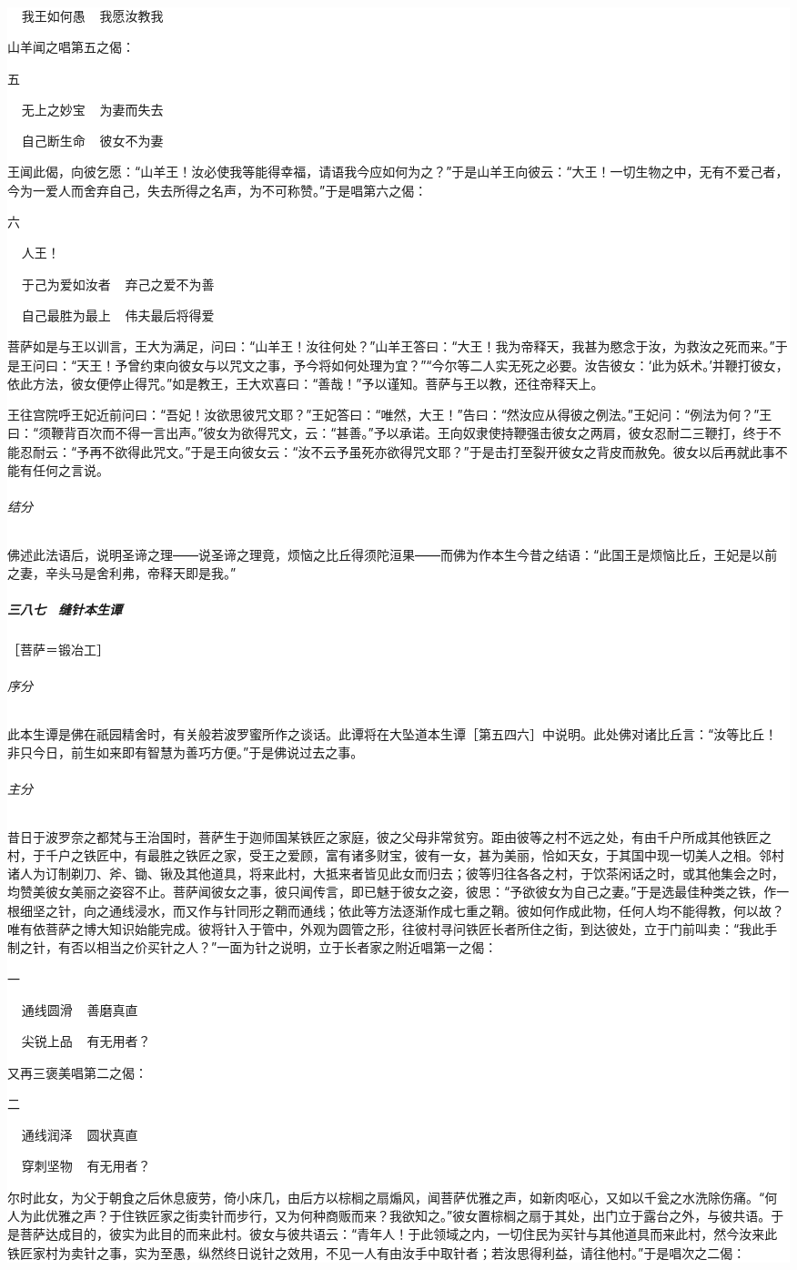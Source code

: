 &nbsp;&nbsp;&nbsp;&nbsp;我王如何愚&nbsp;&nbsp;&nbsp;&nbsp;我愿汝教我

山羊闻之唱第五之偈：

五

&nbsp;&nbsp;&nbsp;&nbsp;无上之妙宝&nbsp;&nbsp;&nbsp;&nbsp;为妻而失去

&nbsp;&nbsp;&nbsp;&nbsp;自己断生命&nbsp;&nbsp;&nbsp;&nbsp;彼女不为妻

王闻此偈，向彼乞愿：“山羊王！汝必使我等能得幸福，请语我今应如何为之？”于是山羊王向彼云：“大王！一切生物之中，无有不爱己者，今为一爱人而舍弃自己，失去所得之名声，为不可称赞。”于是唱第六之偈：

六

&nbsp;&nbsp;&nbsp;&nbsp;人王！

&nbsp;&nbsp;&nbsp;&nbsp;于己为爱如汝者&nbsp;&nbsp;&nbsp;&nbsp;弃己之爱不为善

&nbsp;&nbsp;&nbsp;&nbsp;自己最胜为最上&nbsp;&nbsp;&nbsp;&nbsp;伟夫最后将得爱

菩萨如是与王以训言，王大为满足，问曰：“山羊王！汝往何处？”山羊王答曰：“大王！我为帝释天，我甚为愍念于汝，为救汝之死而来。”于是王问曰：“天王！予曾约束向彼女与以咒文之事，予今将如何处理为宜？”“今尔等二人实无死之必要。汝告彼女：‘此为妖术。’并鞭打彼女，依此方法，彼女便停止得咒。”如是教王，王大欢喜曰：“善哉！”予以谨知。菩萨与王以教，还往帝释天上。

王往宫院呼王妃近前问曰：“吾妃！汝欲思彼咒文耶？”王妃答曰：“唯然，大王！”告曰：“然汝应从得彼之例法。”王妃问：“例法为何？”王曰：“须鞭背百次而不得一言出声。”彼女为欲得咒文，云：“甚善。”予以承诺。王向奴隶使持鞭强击彼女之两肩，彼女忍耐二三鞭打，终于不能忍耐云：“予再不欲得此咒文。”于是王向彼女云：“汝不云予虽死亦欲得咒文耶？”于是击打至裂开彼女之背皮而赦免。彼女以后再就此事不能有任何之言说。

###### 结分

佛述此法语后，说明圣谛之理——说圣谛之理竟，烦恼之比丘得须陀洹果——而佛为作本生今昔之结语：“此国王是烦恼比丘，王妃是以前之妻，辛头马是舍利弗，帝释天即是我。”

##### 三八七　缝针本生谭

［菩萨＝锻冶工］

###### 序分

此本生谭是佛在祇园精舍时，有关般若波罗蜜所作之谈话。此谭将在大坠道本生谭［第五四六］中说明。此处佛对诸比丘言：“汝等比丘！非只今日，前生如来即有智慧为善巧方便。”于是佛说过去之事。

###### 主分

昔日于波罗奈之都梵与王治国时，菩萨生于迦师国某铁匠之家庭，彼之父母非常贫穷。距由彼等之村不远之处，有由千户所成其他铁匠之村，于千户之铁匠中，有最胜之铁匠之家，受王之爱顾，富有诸多财宝，彼有一女，甚为美丽，恰如天女，于其国中现一切美人之相。邻村诸人为订制剃刀、斧、锄、锹及其他道具，将来此村，大抵来者皆见此女而归去；彼等归往各各之村，于饮茶闲话之时，或其他集会之时，均赞美彼女美丽之姿容不止。菩萨闻彼女之事，彼只闻传言，即已魅于彼女之姿，彼思：“予欲彼女为自己之妻。”于是选最佳种类之铁，作一根细坚之针，向之通线浸水，而又作与针同形之鞘而通线；依此等方法逐渐作成七重之鞘。彼如何作成此物，任何人均不能得教，何以故？唯有依菩萨之博大知识始能完成。彼将针入于管中，外观为圆管之形，往彼村寻问铁匠长者所住之街，到达彼处，立于门前叫卖：“我此手制之针，有否以相当之价买针之人？”一面为针之说明，立于长者家之附近唱第一之偈：

一

&nbsp;&nbsp;&nbsp;&nbsp;通线圆滑&nbsp;&nbsp;&nbsp;&nbsp;善磨真直

&nbsp;&nbsp;&nbsp;&nbsp;尖锐上品&nbsp;&nbsp;&nbsp;&nbsp;有无用者？

又再三褒美唱第二之偈：

二

&nbsp;&nbsp;&nbsp;&nbsp;通线润泽&nbsp;&nbsp;&nbsp;&nbsp;圆状真直

&nbsp;&nbsp;&nbsp;&nbsp;穿刺坚物&nbsp;&nbsp;&nbsp;&nbsp;有无用者？

尔时此女，为父于朝食之后休息疲劳，倚小床几，由后方以棕榈之扇煽风，闻菩萨优雅之声，如新肉呕心，又如以千瓮之水洗除伤痛。“何人为此优雅之声？于住铁匠家之街卖针而步行，又为何种商贩而来？我欲知之。”彼女置棕榈之扇于其处，出门立于露台之外，与彼共语。于是菩萨达成目的，彼实为此目的而来此村。彼女与彼共语云：“青年人！于此领域之内，一切住民为买针与其他道具而来此村，然今汝来此铁匠家村为卖针之事，实为至愚，纵然终日说针之效用，不见一人有由汝手中取针者；若汝思得利益，请往他村。”于是唱次之二偈：
